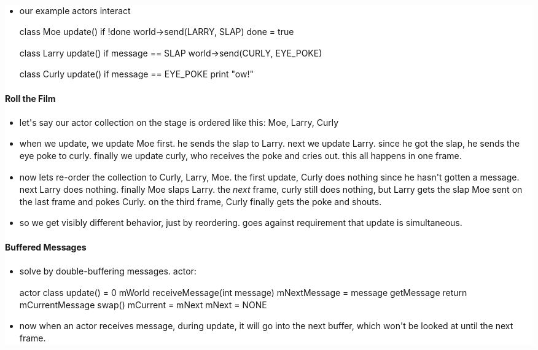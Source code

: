 *   our example actors interact

    class Moe
        update()
            if !done
                world->send(LARRY, SLAP)
                done = true
                
    class Larry
        update()
            if message == SLAP
                world->send(CURLY, EYE_POKE)
    
    class Curly
        update()
            if message == EYE_POKE
                print "ow!"
    
#### Roll the Film

*   let's say our actor collection on the stage is ordered like this:
    Moe, Larry, Curly
    
*   when we update, we update Moe first. he sends the slap to Larry.
    next we update Larry. since he got the slap, he sends the eye
    poke to curly. finally we update curly, who receives the poke and
    cries out. this all happens in one frame.
    
*   now lets re-order the collection to Curly, Larry, Moe. the first
    update, Curly does nothing since he hasn't gotten a message. next
    Larry does nothing. finally Moe slaps Larry. the *next* frame,
    curly still does nothing, but Larry gets the slap Moe sent on the
    last frame and pokes Curly. on the third frame, Curly finally
    gets the poke and shouts.
    
*   so we get visibly different behavior, just by reordering. goes
    against requirement that update is simultaneous.
    
#### Buffered Messages
    
*   solve by double-buffering messages. actor:

    actor class
        update() = 0
        mWorld
        receiveMessage(int message)
            mNextMessage = message
        getMessage
            return mCurrentMessage
        swap()
            mCurrent = mNext
            mNext = NONE
    
*   now when an actor receives message, during update, it will go into
    the next buffer, which won't be looked at until the next frame.
    